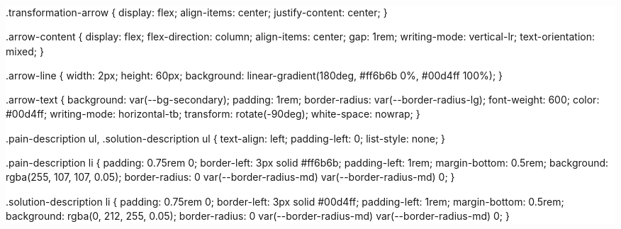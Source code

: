 .transformation-arrow {
    display: flex;
    align-items: center;
    justify-content: center;
}

.arrow-content {
    display: flex;
    flex-direction: column;
    align-items: center;
    gap: 1rem;
    writing-mode: vertical-lr;
    text-orientation: mixed;
}

.arrow-line {
    width: 2px;
    height: 60px;
    background: linear-gradient(180deg, #ff6b6b 0%, #00d4ff 100%);
}

.arrow-text {
    background: var(--bg-secondary);
    padding: 1rem;
    border-radius: var(--border-radius-lg);
    font-weight: 600;
    color: #00d4ff;
    writing-mode: horizontal-tb;
    transform: rotate(-90deg);
    white-space: nowrap;
}

.pain-description ul,
.solution-description ul {
    text-align: left;
    padding-left: 0;
    list-style: none;
}

.pain-description li {
    padding: 0.75rem 0;
    border-left: 3px solid #ff6b6b;
    padding-left: 1rem;
    margin-bottom: 0.5rem;
    background: rgba(255, 107, 107, 0.05);
    border-radius: 0 var(--border-radius-md) var(--border-radius-md) 0;
}

.solution-description li {
    padding: 0.75rem 0;
    border-left: 3px solid #00d4ff;
    padding-left: 1rem;
    margin-bottom: 0.5rem;
    background: rgba(0, 212, 255, 0.05);
    border-radius: 0 var(--border-radius-md) var(--border-radius-md) 0;
}
